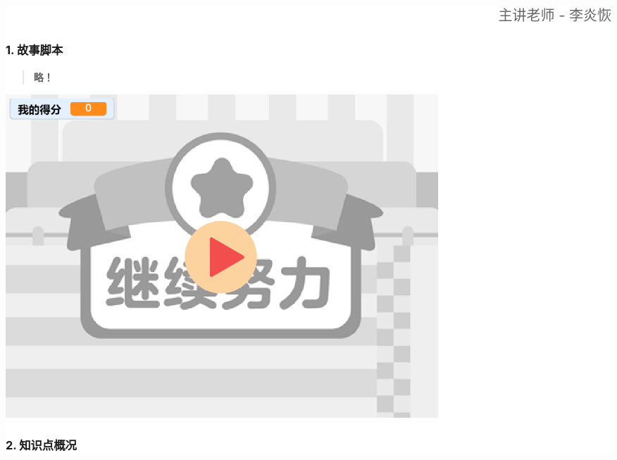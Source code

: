 <div style="text-align:right;color:#666;font-size:20px;">主讲老师 - 李炎恢</div>

### 1. 故事脚本

> **略！**



<img src="Scratch文档.assets/image-20220101233241515.png" alt="image-20220101233241515" style="zoom:60%;margin:0" />







### 2. 知识点概况
